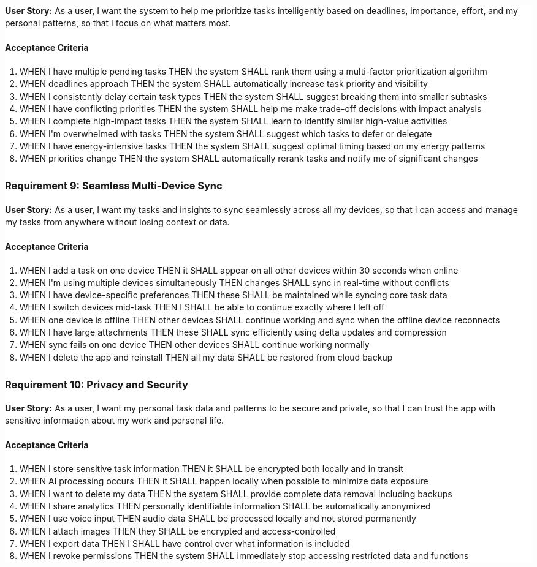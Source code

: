 **User Story:** As a user, I want the system to help me prioritize tasks intelligently based on deadlines, importance, effort, and my personal patterns, so that I focus on what matters most.

#### Acceptance Criteria

1. WHEN I have multiple pending tasks THEN the system SHALL rank them using a multi-factor prioritization algorithm
2. WHEN deadlines approach THEN the system SHALL automatically increase task priority and visibility
3. WHEN I consistently delay certain task types THEN the system SHALL suggest breaking them into smaller subtasks
4. WHEN I have conflicting priorities THEN the system SHALL help me make trade-off decisions with impact analysis
5. WHEN I complete high-impact tasks THEN the system SHALL learn to identify similar high-value activities
6. WHEN I'm overwhelmed with tasks THEN the system SHALL suggest which tasks to defer or delegate
7. WHEN I have energy-intensive tasks THEN the system SHALL suggest optimal timing based on my energy patterns
8. WHEN priorities change THEN the system SHALL automatically rerank tasks and notify me of significant changes

### Requirement 9: Seamless Multi-Device Sync

**User Story:** As a user, I want my tasks and insights to sync seamlessly across all my devices, so that I can access and manage my tasks from anywhere without losing context or data.

#### Acceptance Criteria

1. WHEN I add a task on one device THEN it SHALL appear on all other devices within 30 seconds when online
2. WHEN I'm using multiple devices simultaneously THEN changes SHALL sync in real-time without conflicts
3. WHEN I have device-specific preferences THEN these SHALL be maintained while syncing core task data
4. WHEN I switch devices mid-task THEN I SHALL be able to continue exactly where I left off
5. WHEN one device is offline THEN other devices SHALL continue working and sync when the offline device reconnects
6. WHEN I have large attachments THEN these SHALL sync efficiently using delta updates and compression
7. WHEN sync fails on one device THEN other devices SHALL continue working normally
8. WHEN I delete the app and reinstall THEN all my data SHALL be restored from cloud backup

### Requirement 10: Privacy and Security

**User Story:** As a user, I want my personal task data and patterns to be secure and private, so that I can trust the app with sensitive information about my work and personal life.

#### Acceptance Criteria

1. WHEN I store sensitive task information THEN it SHALL be encrypted both locally and in transit
2. WHEN AI processing occurs THEN it SHALL happen locally when possible to minimize data exposure
3. WHEN I want to delete my data THEN the system SHALL provide complete data removal including backups
4. WHEN I share analytics THEN personally identifiable information SHALL be automatically anonymized
5. WHEN I use voice input THEN audio data SHALL be processed locally and not stored permanently
6. WHEN I attach images THEN they SHALL be encrypted and access-controlled
7. WHEN I export data THEN I SHALL have control over what information is included
8. WHEN I revoke permissions THEN the system SHALL immediately stop accessing restricted data and functions